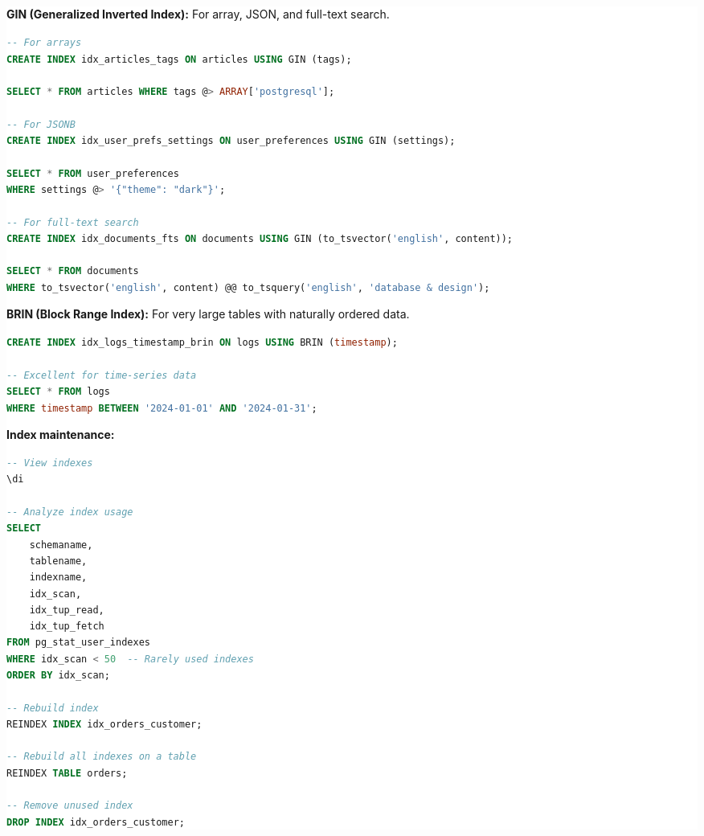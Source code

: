 **GIN (Generalized Inverted Index):**
For array, JSON, and full-text search.

```sql
-- For arrays
CREATE INDEX idx_articles_tags ON articles USING GIN (tags);

SELECT * FROM articles WHERE tags @> ARRAY['postgresql'];

-- For JSONB
CREATE INDEX idx_user_prefs_settings ON user_preferences USING GIN (settings);

SELECT * FROM user_preferences
WHERE settings @> '{"theme": "dark"}';

-- For full-text search
CREATE INDEX idx_documents_fts ON documents USING GIN (to_tsvector('english', content));

SELECT * FROM documents
WHERE to_tsvector('english', content) @@ to_tsquery('english', 'database & design');
```

**BRIN (Block Range Index):**
For very large tables with naturally ordered data.

```sql
CREATE INDEX idx_logs_timestamp_brin ON logs USING BRIN (timestamp);

-- Excellent for time-series data
SELECT * FROM logs
WHERE timestamp BETWEEN '2024-01-01' AND '2024-01-31';
```

**Index maintenance:**
```sql
-- View indexes
\di

-- Analyze index usage
SELECT 
    schemaname,
    tablename,
    indexname,
    idx_scan,
    idx_tup_read,
    idx_tup_fetch
FROM pg_stat_user_indexes
WHERE idx_scan < 50  -- Rarely used indexes
ORDER BY idx_scan;

-- Rebuild index
REINDEX INDEX idx_orders_customer;

-- Rebuild all indexes on a table
REINDEX TABLE orders;

-- Remove unused index
DROP INDEX idx_orders_customer;
```
